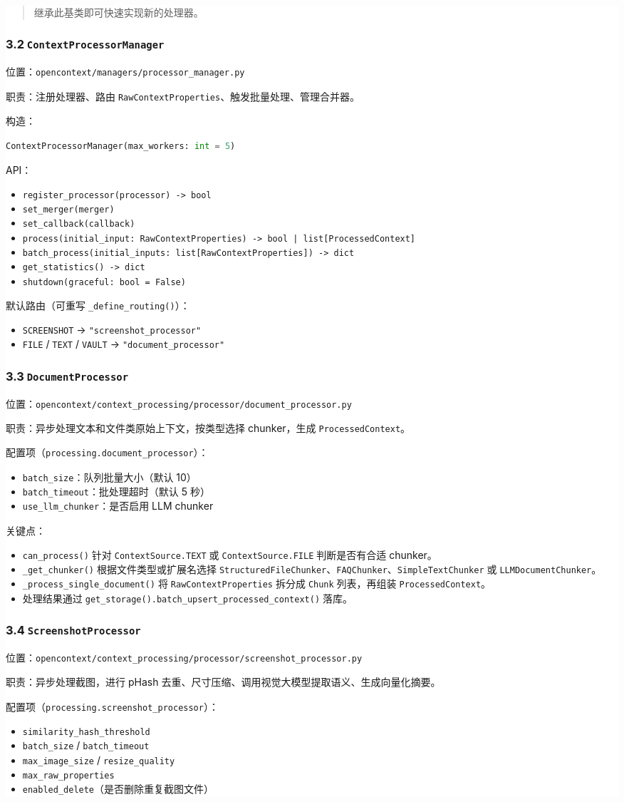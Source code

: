 > 继承此基类即可快速实现新的处理器。

### 3.2 `ContextProcessorManager`

位置：`opencontext/managers/processor_manager.py`

职责：注册处理器、路由 `RawContextProperties`、触发批量处理、管理合并器。

构造：
```python
ContextProcessorManager(max_workers: int = 5)
```

API：
- `register_processor(processor) -> bool`
- `set_merger(merger)`
- `set_callback(callback)`
- `process(initial_input: RawContextProperties) -> bool | list[ProcessedContext]`
- `batch_process(initial_inputs: list[RawContextProperties]) -> dict`
- `get_statistics() -> dict`
- `shutdown(graceful: bool = False)`

默认路由（可重写 `_define_routing()`）：
- `SCREENSHOT` → `"screenshot_processor"`
- `FILE` / `TEXT` / `VAULT` → `"document_processor"`

### 3.3 `DocumentProcessor`

位置：`opencontext/context_processing/processor/document_processor.py`

职责：异步处理文本和文件类原始上下文，按类型选择 chunker，生成 `ProcessedContext`。

配置项（`processing.document_processor`）：
- `batch_size`：队列批量大小（默认 10）
- `batch_timeout`：批处理超时（默认 5 秒）
- `use_llm_chunker`：是否启用 LLM chunker

关键点：
- `can_process()` 针对 `ContextSource.TEXT` 或 `ContextSource.FILE` 判断是否有合适 chunker。
- `_get_chunker()` 根据文件类型或扩展名选择 `StructuredFileChunker`、`FAQChunker`、`SimpleTextChunker` 或 `LLMDocumentChunker`。
- `_process_single_document()` 将 `RawContextProperties` 拆分成 `Chunk` 列表，再组装 `ProcessedContext`。
- 处理结果通过 `get_storage().batch_upsert_processed_context()` 落库。

### 3.4 `ScreenshotProcessor`

位置：`opencontext/context_processing/processor/screenshot_processor.py`

职责：异步处理截图，进行 pHash 去重、尺寸压缩、调用视觉大模型提取语义、生成向量化摘要。

配置项（`processing.screenshot_processor`）：
- `similarity_hash_threshold`
- `batch_size` / `batch_timeout`
- `max_image_size` / `resize_quality`
- `max_raw_properties`
- `enabled_delete`（是否删除重复截图文件）
